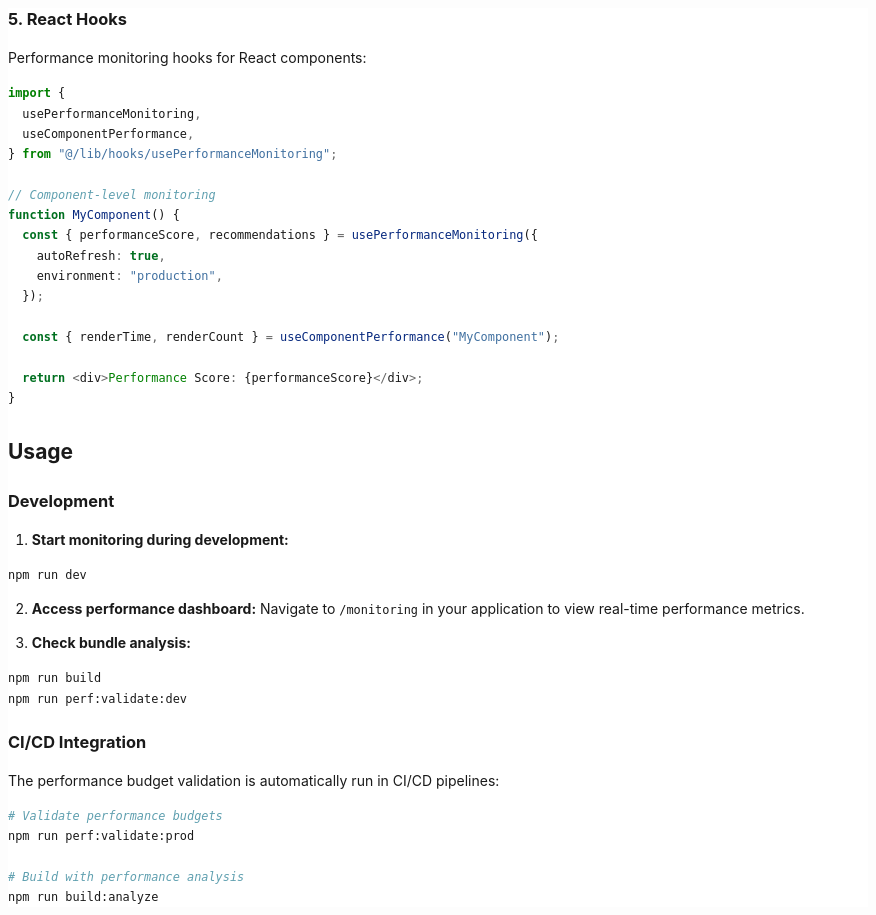 ### 5. React Hooks

Performance monitoring hooks for React components:

```typescript
import {
  usePerformanceMonitoring,
  useComponentPerformance,
} from "@/lib/hooks/usePerformanceMonitoring";

// Component-level monitoring
function MyComponent() {
  const { performanceScore, recommendations } = usePerformanceMonitoring({
    autoRefresh: true,
    environment: "production",
  });

  const { renderTime, renderCount } = useComponentPerformance("MyComponent");

  return <div>Performance Score: {performanceScore}</div>;
}
```

## Usage

### Development

1. **Start monitoring during development:**

```bash
npm run dev
```

2. **Access performance dashboard:**
   Navigate to `/monitoring` in your application to view real-time performance metrics.

3. **Check bundle analysis:**

```bash
npm run build
npm run perf:validate:dev
```

### CI/CD Integration

The performance budget validation is automatically run in CI/CD pipelines:

```bash
# Validate performance budgets
npm run perf:validate:prod

# Build with performance analysis
npm run build:analyze
```
